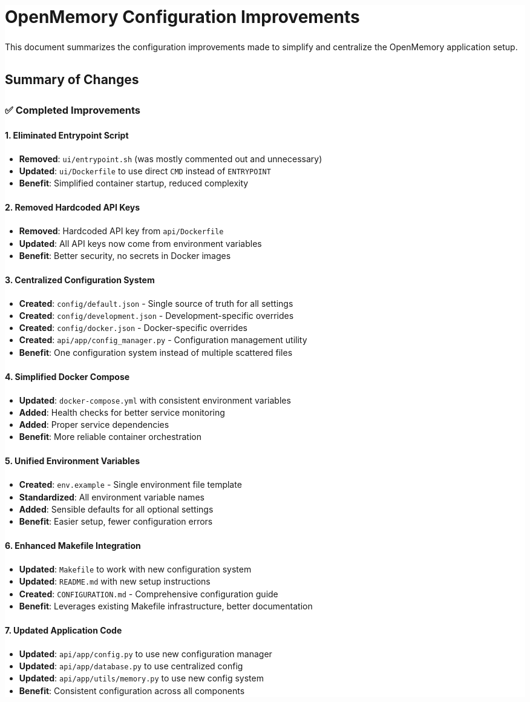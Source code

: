 # OpenMemory Configuration Improvements

This document summarizes the configuration improvements made to simplify and centralize the OpenMemory application setup.

## Summary of Changes

### ✅ Completed Improvements

#### 1. **Eliminated Entrypoint Script**
- **Removed**: `ui/entrypoint.sh` (was mostly commented out and unnecessary)
- **Updated**: `ui/Dockerfile` to use direct `CMD` instead of `ENTRYPOINT`
- **Benefit**: Simplified container startup, reduced complexity

#### 2. **Removed Hardcoded API Keys**
- **Removed**: Hardcoded API key from `api/Dockerfile`
- **Updated**: All API keys now come from environment variables
- **Benefit**: Better security, no secrets in Docker images

#### 3. **Centralized Configuration System**
- **Created**: `config/default.json` - Single source of truth for all settings
- **Created**: `config/development.json` - Development-specific overrides
- **Created**: `config/docker.json` - Docker-specific overrides
- **Created**: `api/app/config_manager.py` - Configuration management utility
- **Benefit**: One configuration system instead of multiple scattered files

#### 4. **Simplified Docker Compose**
- **Updated**: `docker-compose.yml` with consistent environment variables
- **Added**: Health checks for better service monitoring
- **Added**: Proper service dependencies
- **Benefit**: More reliable container orchestration

#### 5. **Unified Environment Variables**
- **Created**: `env.example` - Single environment file template
- **Standardized**: All environment variable names
- **Added**: Sensible defaults for all optional settings
- **Benefit**: Easier setup, fewer configuration errors

#### 6. **Enhanced Makefile Integration**
- **Updated**: `Makefile` to work with new configuration system
- **Updated**: `README.md` with new setup instructions
- **Created**: `CONFIGURATION.md` - Comprehensive configuration guide
- **Benefit**: Leverages existing Makefile infrastructure, better documentation

#### 7. **Updated Application Code**
- **Updated**: `api/app/config.py` to use new configuration manager
- **Updated**: `api/app/database.py` to use centralized config
- **Updated**: `api/app/utils/memory.py` to use new config system
- **Benefit**: Consistent configuration across all components
